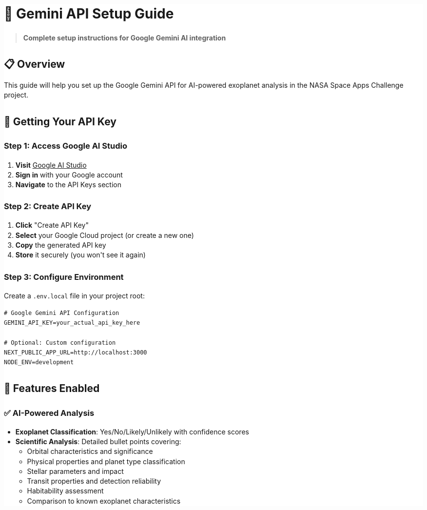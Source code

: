 # 🤖 Gemini API Setup Guide

> **Complete setup instructions for Google Gemini AI integration**

## 📋 Overview

This guide will help you set up the Google Gemini API for AI-powered exoplanet analysis in the NASA Space Apps Challenge project.

## 🔑 Getting Your API Key

### Step 1: Access Google AI Studio

1. **Visit** [Google AI Studio](https://makersuite.google.com/app/apikey)
2. **Sign in** with your Google account
3. **Navigate** to the API Keys section

### Step 2: Create API Key

1. **Click** "Create API Key"
2. **Select** your Google Cloud project (or create a new one)
3. **Copy** the generated API key
4. **Store** it securely (you won't see it again)

### Step 3: Configure Environment

Create a `.env.local` file in your project root:

```env
# Google Gemini API Configuration
GEMINI_API_KEY=your_actual_api_key_here

# Optional: Custom configuration
NEXT_PUBLIC_APP_URL=http://localhost:3000
NODE_ENV=development
```

## 🚀 Features Enabled

### ✅ AI-Powered Analysis

- **Exoplanet Classification**: Yes/No/Likely/Unlikely with confidence scores
- **Scientific Analysis**: Detailed bullet points covering:
  - Orbital characteristics and significance
  - Physical properties and planet type classification
  - Stellar parameters and impact
  - Transit properties and detection reliability
  - Habitability assessment
  - Comparison to known exoplanet characteristics
